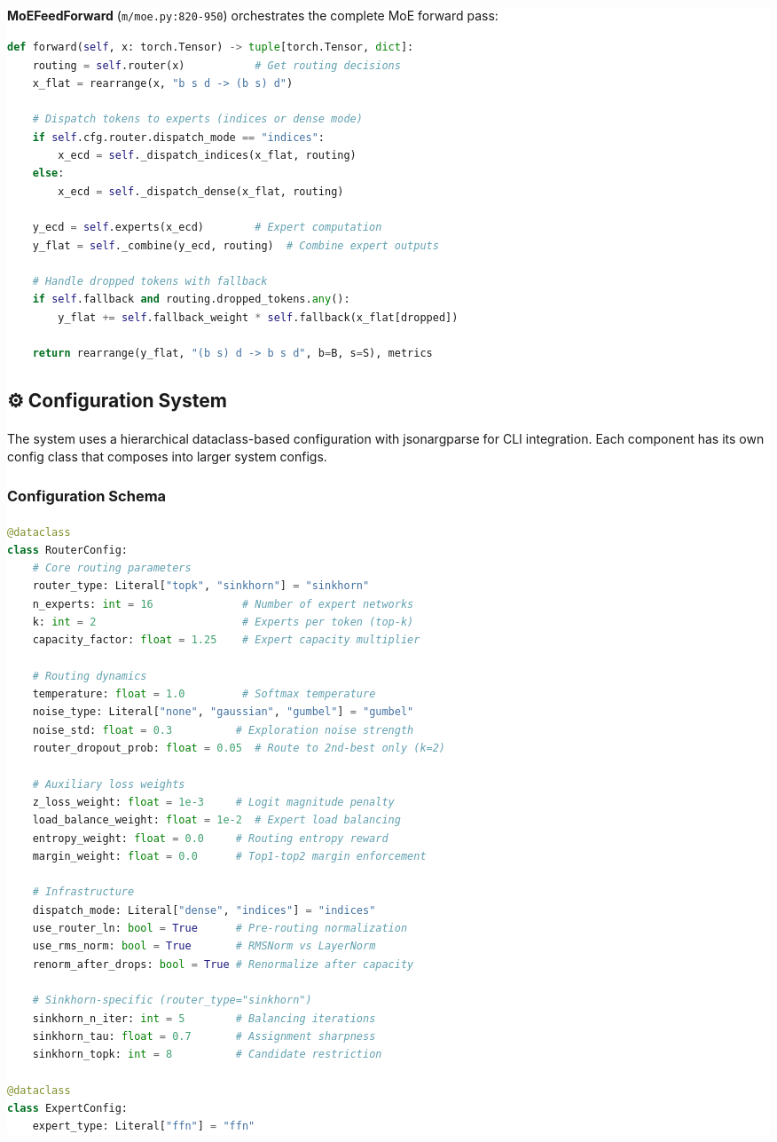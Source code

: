 **MoEFeedForward** (`m/moe.py:820-950`) orchestrates the complete MoE forward pass:

```python
def forward(self, x: torch.Tensor) -> tuple[torch.Tensor, dict]:
    routing = self.router(x)           # Get routing decisions
    x_flat = rearrange(x, "b s d -> (b s) d")

    # Dispatch tokens to experts (indices or dense mode)
    if self.cfg.router.dispatch_mode == "indices":
        x_ecd = self._dispatch_indices(x_flat, routing)
    else:
        x_ecd = self._dispatch_dense(x_flat, routing)

    y_ecd = self.experts(x_ecd)        # Expert computation
    y_flat = self._combine(y_ecd, routing)  # Combine expert outputs

    # Handle dropped tokens with fallback
    if self.fallback and routing.dropped_tokens.any():
        y_flat += self.fallback_weight * self.fallback(x_flat[dropped])

    return rearrange(y_flat, "(b s) d -> b s d", b=B, s=S), metrics
```

## ⚙️ Configuration System

The system uses a hierarchical dataclass-based configuration with jsonargparse for CLI integration. Each component has its own config class that composes into larger system configs.

### Configuration Schema

```python
@dataclass
class RouterConfig:
    # Core routing parameters
    router_type: Literal["topk", "sinkhorn"] = "sinkhorn"
    n_experts: int = 16              # Number of expert networks
    k: int = 2                       # Experts per token (top-k)
    capacity_factor: float = 1.25    # Expert capacity multiplier

    # Routing dynamics
    temperature: float = 1.0         # Softmax temperature
    noise_type: Literal["none", "gaussian", "gumbel"] = "gumbel"
    noise_std: float = 0.3          # Exploration noise strength
    router_dropout_prob: float = 0.05  # Route to 2nd-best only (k=2)

    # Auxiliary loss weights
    z_loss_weight: float = 1e-3     # Logit magnitude penalty
    load_balance_weight: float = 1e-2  # Expert load balancing
    entropy_weight: float = 0.0     # Routing entropy reward
    margin_weight: float = 0.0      # Top1-top2 margin enforcement

    # Infrastructure
    dispatch_mode: Literal["dense", "indices"] = "indices"
    use_router_ln: bool = True      # Pre-routing normalization
    use_rms_norm: bool = True       # RMSNorm vs LayerNorm
    renorm_after_drops: bool = True # Renormalize after capacity

    # Sinkhorn-specific (router_type="sinkhorn")
    sinkhorn_n_iter: int = 5        # Balancing iterations
    sinkhorn_tau: float = 0.7       # Assignment sharpness
    sinkhorn_topk: int = 8          # Candidate restriction

@dataclass
class ExpertConfig:
    expert_type: Literal["ffn"] = "ffn"
```